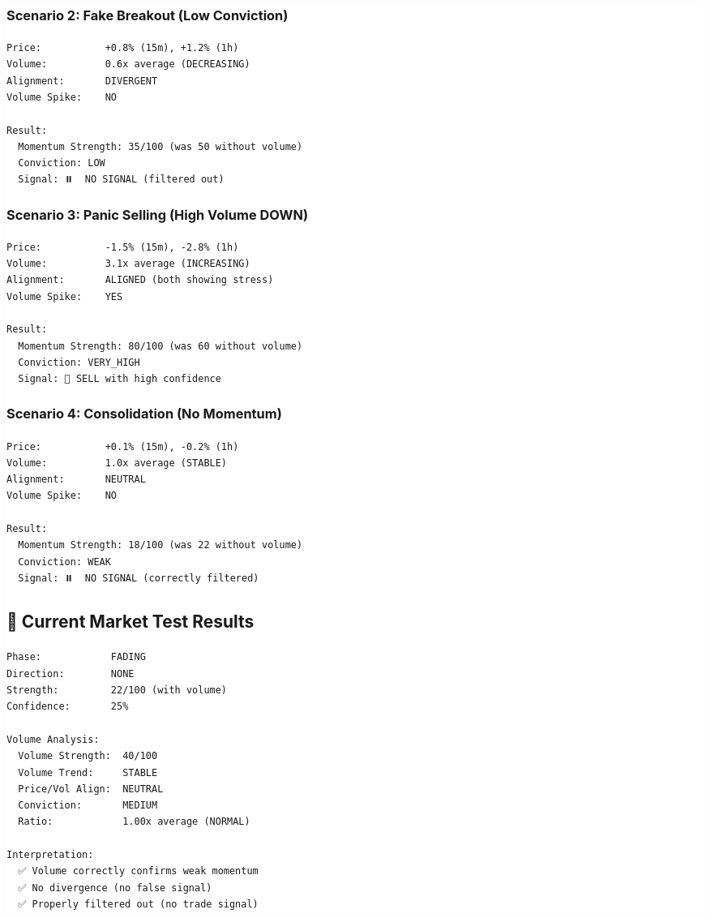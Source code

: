 ### Scenario 2: Fake Breakout (Low Conviction)
```
Price:           +0.8% (15m), +1.2% (1h)
Volume:          0.6x average (DECREASING)
Alignment:       DIVERGENT
Volume Spike:    NO

Result:
  Momentum Strength: 35/100 (was 50 without volume)
  Conviction: LOW
  Signal: ⏸️  NO SIGNAL (filtered out)
```

### Scenario 3: Panic Selling (High Volume DOWN)
```
Price:           -1.5% (15m), -2.8% (1h)
Volume:          3.1x average (INCREASING)
Alignment:       ALIGNED (both showing stress)
Volume Spike:    YES

Result:
  Momentum Strength: 80/100 (was 60 without volume)
  Conviction: VERY_HIGH
  Signal: 🔴 SELL with high confidence
```

### Scenario 4: Consolidation (No Momentum)
```
Price:           +0.1% (15m), -0.2% (1h)
Volume:          1.0x average (STABLE)
Alignment:       NEUTRAL
Volume Spike:    NO

Result:
  Momentum Strength: 18/100 (was 22 without volume)
  Conviction: WEAK
  Signal: ⏸️  NO SIGNAL (correctly filtered)
```

## 🎯 Current Market Test Results

```
Phase:            FADING
Direction:        NONE
Strength:         22/100 (with volume)
Confidence:       25%

Volume Analysis:
  Volume Strength:  40/100
  Volume Trend:     STABLE
  Price/Vol Align:  NEUTRAL
  Conviction:       MEDIUM
  Ratio:            1.00x average (NORMAL)

Interpretation:
  ✅ Volume correctly confirms weak momentum
  ✅ No divergence (no false signal)
  ✅ Properly filtered out (no trade signal)
```
